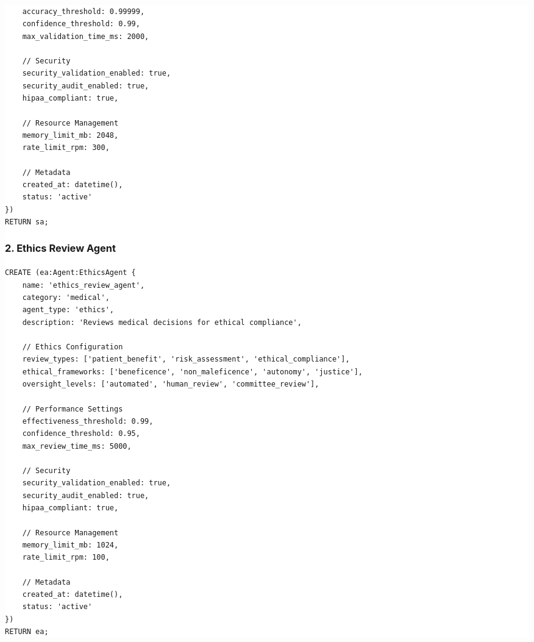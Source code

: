 ```cypher
    accuracy_threshold: 0.99999,
    confidence_threshold: 0.99,
    max_validation_time_ms: 2000,
    
    // Security
    security_validation_enabled: true,
    security_audit_enabled: true,
    hipaa_compliant: true,
    
    // Resource Management
    memory_limit_mb: 2048,
    rate_limit_rpm: 300,
    
    // Metadata
    created_at: datetime(),
    status: 'active'
})
RETURN sa;
```

### 2. Ethics Review Agent

```cypher
CREATE (ea:Agent:EthicsAgent {
    name: 'ethics_review_agent',
    category: 'medical',
    agent_type: 'ethics',
    description: 'Reviews medical decisions for ethical compliance',
    
    // Ethics Configuration
    review_types: ['patient_benefit', 'risk_assessment', 'ethical_compliance'],
    ethical_frameworks: ['beneficence', 'non_maleficence', 'autonomy', 'justice'],
    oversight_levels: ['automated', 'human_review', 'committee_review'],
    
    // Performance Settings
    effectiveness_threshold: 0.99,
    confidence_threshold: 0.95,
    max_review_time_ms: 5000,
    
    // Security
    security_validation_enabled: true,
    security_audit_enabled: true,
    hipaa_compliant: true,
    
    // Resource Management
    memory_limit_mb: 1024,
    rate_limit_rpm: 100,
    
    // Metadata
    created_at: datetime(),
    status: 'active'
})
RETURN ea;
```
